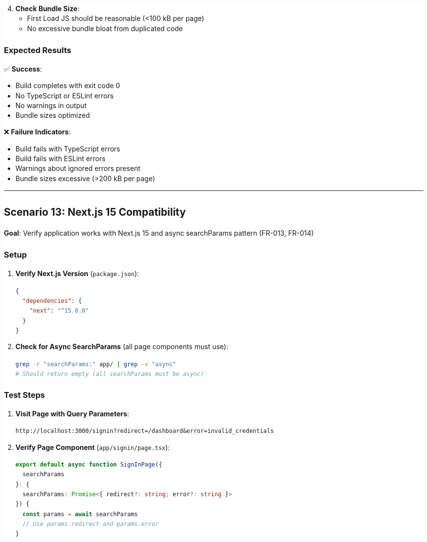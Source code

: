 4. **Check Bundle Size**:
   - First Load JS should be reasonable (<100 kB per page)
   - No excessive bundle bloat from duplicated code

### Expected Results

✅ **Success**:
- Build completes with exit code 0
- No TypeScript or ESLint errors
- No warnings in output
- Bundle sizes optimized

❌ **Failure Indicators**:
- Build fails with TypeScript errors
- Build fails with ESLint errors
- Warnings about ignored errors present
- Bundle sizes excessive (>200 kB per page)

---

## Scenario 13: Next.js 15 Compatibility

**Goal**: Verify application works with Next.js 15 and async searchParams pattern (FR-013, FR-014)

### Setup

1. **Verify Next.js Version** (`package.json`):
   ```json
   {
     "dependencies": {
       "next": "^15.0.0"
     }
   }
   ```

2. **Check for Async SearchParams** (all page components must use):
   ```bash
   grep -r "searchParams:" app/ | grep -v "async"
   # Should return empty (all searchParams must be async)
   ```

### Test Steps

1. **Visit Page with Query Parameters**:
   ```
   http://localhost:3000/signin?redirect=/dashboard&error=invalid_credentials
   ```

2. **Verify Page Component** (`app/signin/page.tsx`):
   ```typescript
   export default async function SignInPage({
     searchParams
   }: {
     searchParams: Promise<{ redirect?: string; error?: string }>
   }) {
     const params = await searchParams
     // Use params.redirect and params.error
   }
   ```

